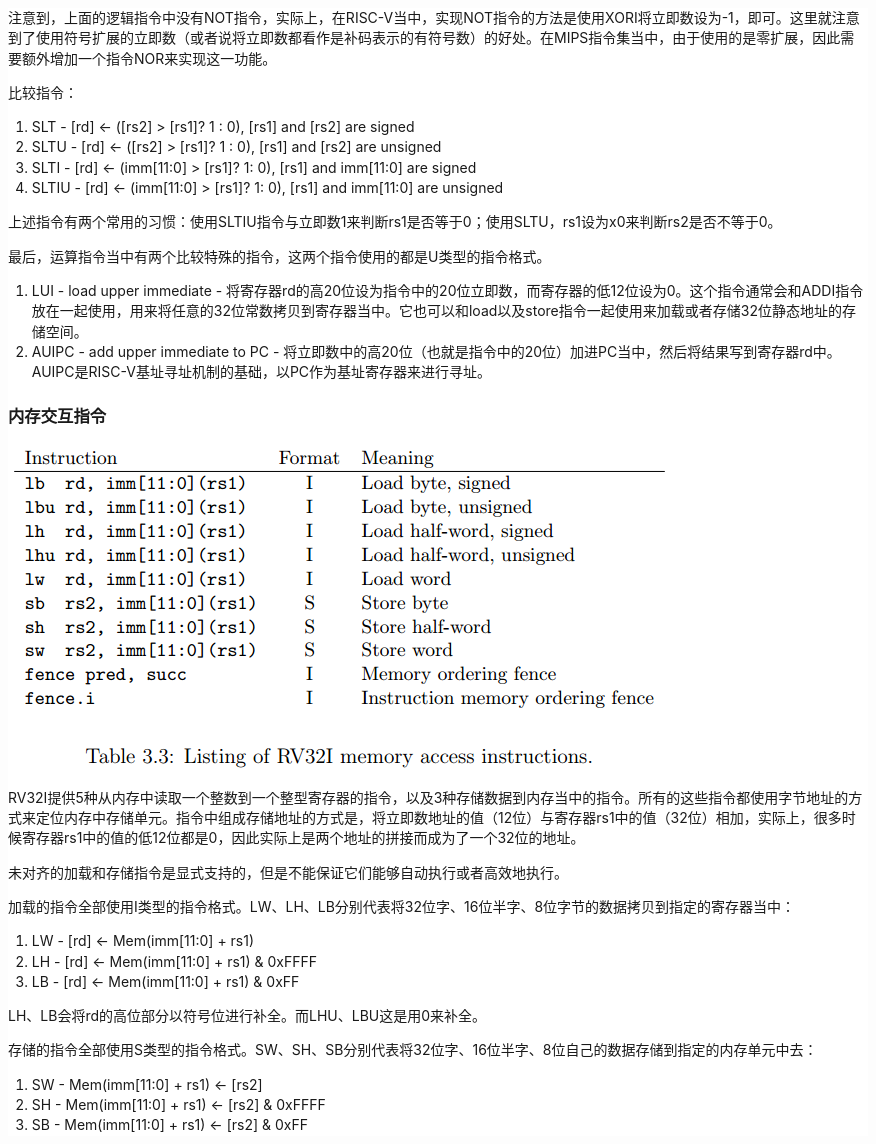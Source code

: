 注意到，上面的逻辑指令中没有NOT指令，实际上，在RISC-V当中，实现NOT指令的方法是使用XORI将立即数设为-1，即可。这里就注意到了使用符号扩展的立即数（或者说将立即数都看作是补码表示的有符号数）的好处。在MIPS指令集当中，由于使用的是零扩展，因此需要额外增加一个指令NOR来实现这一功能。

比较指令：

1. SLT   - [rd] <- ([rs2] > [rs1]? 1 : 0), [rs1] and [rs2] are signed
2. SLTU  - [rd] <- ([rs2] > [rs1]? 1 : 0), [rs1] and [rs2] are unsigned
3. SLTI  - [rd] <- (imm[11:0] > [rs1]? 1: 0), [rs1] and imm[11:0] are signed
4. SLTIU - [rd] <- (imm[11:0] > [rs1]? 1: 0), [rs1] and imm[11:0] are unsigned

上述指令有两个常用的习惯：使用SLTIU指令与立即数1来判断rs1是否等于0；使用SLTU，rs1设为x0来判断rs2是否不等于0。

最后，运算指令当中有两个比较特殊的指令，这两个指令使用的都是U类型的指令格式。

1. LUI   - load upper immediate - 将寄存器rd的高20位设为指令中的20位立即数，而寄存器的低12位设为0。这个指令通常会和ADDI指令放在一起使用，用来将任意的32位常数拷贝到寄存器当中。它也可以和load以及store指令一起使用来加载或者存储32位静态地址的存储空间。
2. AUIPC - add upper immediate to PC - 将立即数中的高20位（也就是指令中的20位）加进PC当中，然后将结果写到寄存器rd中。AUIPC是RISC-V基址寻址机制的基础，以PC作为基址寄存器来进行寻址。

### 内存交互指令

![avatar](./photo/RV32I-memory-access-instructions.png)

RV32I提供5种从内存中读取一个整数到一个整型寄存器的指令，以及3种存储数据到内存当中的指令。所有的这些指令都使用字节地址的方式来定位内存中存储单元。指令中组成存储地址的方式是，将立即数地址的值（12位）与寄存器rs1中的值（32位）相加，实际上，很多时候寄存器rs1中的值的低12位都是0，因此实际上是两个地址的拼接而成为了一个32位的地址。

未对齐的加载和存储指令是显式支持的，但是不能保证它们能够自动执行或者高效地执行。

加载的指令全部使用I类型的指令格式。LW、LH、LB分别代表将32位字、16位半字、8位字节的数据拷贝到指定的寄存器当中：

1. LW - [rd] <- Mem(imm[11:0] + rs1)
2. LH - [rd] <- Mem(imm[11:0] + rs1) & 0xFFFF
3. LB - [rd] <- Mem(imm[11:0] + rs1) & 0xFF

LH、LB会将rd的高位部分以符号位进行补全。而LHU、LBU这是用0来补全。

存储的指令全部使用S类型的指令格式。SW、SH、SB分别代表将32位字、16位半字、8位自己的数据存储到指定的内存单元中去：

1. SW - Mem(imm[11:0] + rs1) <- [rs2]
2. SH - Mem(imm[11:0] + rs1) <- [rs2] & 0xFFFF
3. SB - Mem(imm[11:0] + rs1) <- [rs2] & 0xFF
